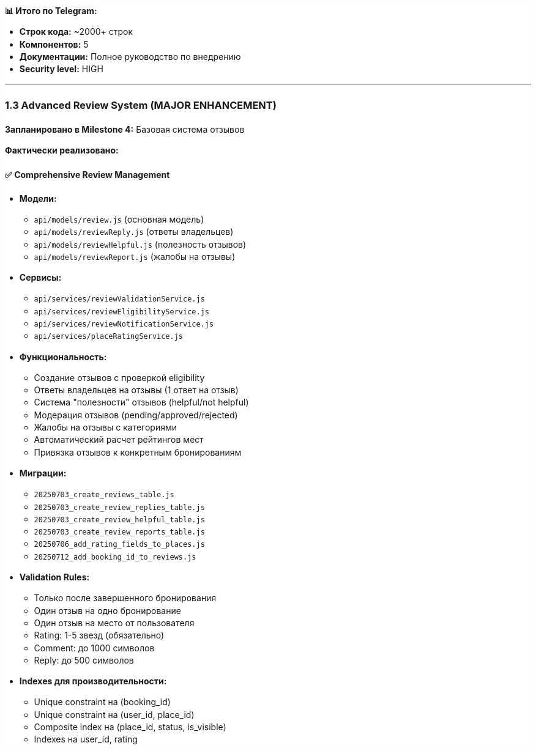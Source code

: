 
**📊 Итого по Telegram:**
- **Строк кода:** ~2000+ строк
- **Компонентов:** 5
- **Документации:** Полное руководство по внедрению
- **Security level:** HIGH

---

### 1.3 Advanced Review System (MAJOR ENHANCEMENT)

**Запланировано в Milestone 4:** Базовая система отзывов

**Фактически реализовано:**

#### ✅ **Comprehensive Review Management**
- **Модели:**
  - `api/models/review.js` (основная модель)
  - `api/models/reviewReply.js` (ответы владельцев)
  - `api/models/reviewHelpful.js` (полезность отзывов)
  - `api/models/reviewReport.js` (жалобы на отзывы)

- **Сервисы:**
  - `api/services/reviewValidationService.js`
  - `api/services/reviewEligibilityService.js`
  - `api/services/reviewNotificationService.js`
  - `api/services/placeRatingService.js`

- **Функциональность:**
  - Создание отзывов с проверкой eligibility
  - Ответы владельцев на отзывы (1 ответ на отзыв)
  - Система "полезности" отзывов (helpful/not helpful)
  - Модерация отзывов (pending/approved/rejected)
  - Жалобы на отзывы с категориями
  - Автоматический расчет рейтингов мест
  - Привязка отзывов к конкретным бронированиям

- **Миграции:**
  - `20250703_create_reviews_table.js`
  - `20250703_create_review_replies_table.js`
  - `20250703_create_review_helpful_table.js`
  - `20250703_create_review_reports_table.js`
  - `20250706_add_rating_fields_to_places.js`
  - `20250712_add_booking_id_to_reviews.js`

- **Validation Rules:**
  - Только после завершенного бронирования
  - Один отзыв на одно бронирование
  - Один отзыв на место от пользователя
  - Rating: 1-5 звезд (обязательно)
  - Comment: до 1000 символов
  - Reply: до 500 символов

- **Indexes для производительности:**
  - Unique constraint на (booking_id)
  - Unique constraint на (user_id, place_id)
  - Composite index на (place_id, status, is_visible)
  - Indexes на user_id, rating
